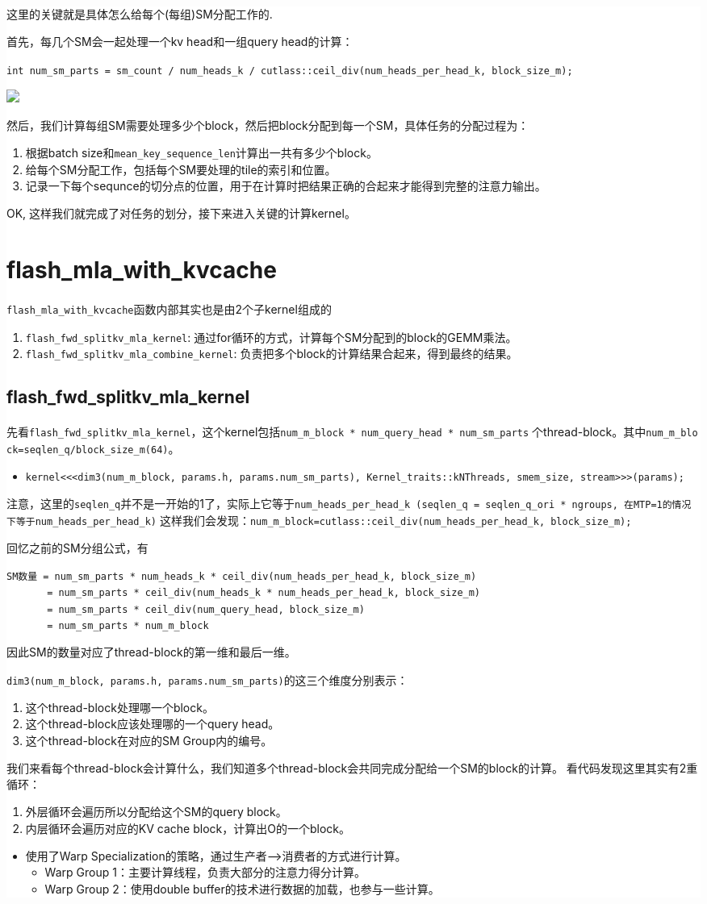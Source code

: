 这里的关键就是具体怎么给每个(每组)SM分配工作的.

首先，每几个SM会一起处理一个kv head和一组query head的计算：
```
int num_sm_parts = sm_count / num_heads_k / cutlass::ceil_div(num_heads_per_head_k, block_size_m);
```

<img width="600"  src="/images/2025/20250503/flash_mla_sm_part.png" class="center" />

然后，我们计算每组SM需要处理多少个block，然后把block分配到每一个SM，具体任务的分配过程为：
1. 根据batch size和`mean_key_sequence_len`计算出一共有多少个block。
2. 给每个SM分配工作，包括每个SM要处理的tile的索引和位置。
3. 记录一下每个sequnce的切分点的位置，用于在计算时把结果正确的合起来才能得到完整的注意力输出。

OK, 这样我们就完成了对任务的划分，接下来进入关键的计算kernel。

# flash_mla_with_kvcache

`flash_mla_with_kvcache`函数内部其实也是由2个子kernel组成的
1. `flash_fwd_splitkv_mla_kernel`: 通过for循环的方式，计算每个SM分配到的block的GEMM乘法。
2. `flash_fwd_splitkv_mla_combine_kernel`: 负责把多个block的计算结果合起来，得到最终的结果。

## flash_fwd_splitkv_mla_kernel

先看`flash_fwd_splitkv_mla_kernel`，这个kernel包括`num_m_block * num_query_head * num_sm_parts` 个thread-block。其中`num_m_block=seqlen_q/block_size_m(64)`。

* `kernel<<<dim3(num_m_block, params.h, params.num_sm_parts), Kernel_traits::kNThreads, smem_size, stream>>>(params);`

注意，这里的`seqlen_q`并不是一开始的1了，实际上它等于`num_heads_per_head_k (seqlen_q = seqlen_q_ori * ngroups, 在MTP=1的情况下等于num_heads_per_head_k)`
这样我们会发现：`num_m_block=cutlass::ceil_div(num_heads_per_head_k, block_size_m);`


回忆之前的SM分组公式，有
```
SM数量 = num_sm_parts * num_heads_k * ceil_div(num_heads_per_head_k, block_size_m)
       = num_sm_parts * ceil_div(num_heads_k * num_heads_per_head_k, block_size_m) 
       = num_sm_parts * ceil_div(num_query_head, block_size_m)
       = num_sm_parts * num_m_block
```
因此SM的数量对应了thread-block的第一维和最后一维。

`dim3(num_m_block, params.h, params.num_sm_parts)`的这三个维度分别表示：
1. 这个thread-block处理哪一个block。
2. 这个thread-block应该处理哪的一个query head。
3. 这个thread-block在对应的SM Group内的编号。

我们来看每个thread-block会计算什么，我们知道多个thread-block会共同完成分配给一个SM的block的计算。
看代码发现这里其实有2重循环：
1. 外层循环会遍历所以分配给这个SM的query block。
2. 内层循环会遍历对应的KV cache block，计算出O的一个block。
  * 使用了Warp Specialization的策略，通过生产者-->消费者的方式进行计算。
      * Warp Group 1：主要计算线程，负责大部分的注意力得分计算。
      * Warp Group 2：使用double buffer的技术进行数据的加载，也参与一些计算。
